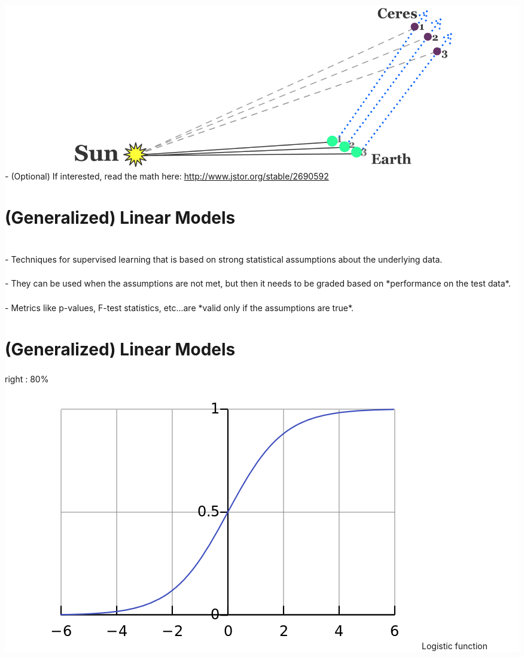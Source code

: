 <center><img width="640" alt="Ceres orbit" src="img/Ceres.png"/></center>
- (Optional) If interested, read the math here: <a href="http://www.jstor.org/stable/2690592">http://www.jstor.org/stable/2690592</a>

(Generalized) Linear Models
========================================================
<br>
- Techniques for supervised learning that is based on strong statistical assumptions about the underlying data.<br><br>
- They can be used when the assumptions are not met, but then it needs to be graded based on *performance on the test data*.<br><br>
- Metrics like p-values, F-test statistics, etc...are *valid only if the assumptions are true*.

(Generalized) Linear Models
========================================================
right : 80%
<br><center><img alt="Logistic function" src="img/Logistic.png"/>
Logistic function<br>